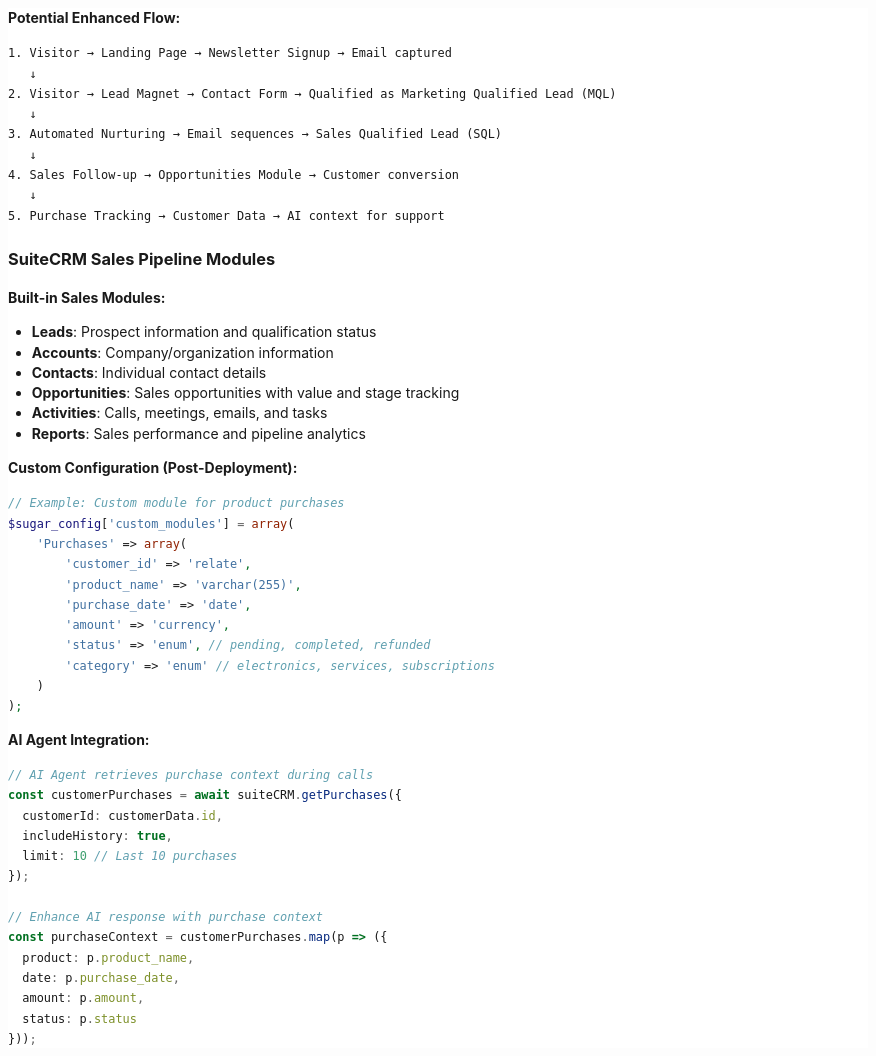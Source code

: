 **Potential Enhanced Flow:**
```
1. Visitor → Landing Page → Newsletter Signup → Email captured
   ↓
2. Visitor → Lead Magnet → Contact Form → Qualified as Marketing Qualified Lead (MQL)
   ↓
3. Automated Nurturing → Email sequences → Sales Qualified Lead (SQL)
   ↓
4. Sales Follow-up → Opportunities Module → Customer conversion
   ↓
5. Purchase Tracking → Customer Data → AI context for support
```

### SuiteCRM Sales Pipeline Modules

**Built-in Sales Modules:**
- **Leads**: Prospect information and qualification status
- **Accounts**: Company/organization information
- **Contacts**: Individual contact details
- **Opportunities**: Sales opportunities with value and stage tracking
- **Activities**: Calls, meetings, emails, and tasks
- **Reports**: Sales performance and pipeline analytics

**Custom Configuration (Post-Deployment):**
```php
// Example: Custom module for product purchases
$sugar_config['custom_modules'] = array(
    'Purchases' => array(
        'customer_id' => 'relate',
        'product_name' => 'varchar(255)',
        'purchase_date' => 'date',
        'amount' => 'currency',
        'status' => 'enum', // pending, completed, refunded
        'category' => 'enum' // electronics, services, subscriptions
    )
);
```

**AI Agent Integration:**
```typescript
// AI Agent retrieves purchase context during calls
const customerPurchases = await suiteCRM.getPurchases({
  customerId: customerData.id,
  includeHistory: true,
  limit: 10 // Last 10 purchases
});

// Enhance AI response with purchase context
const purchaseContext = customerPurchases.map(p => ({
  product: p.product_name,
  date: p.purchase_date,
  amount: p.amount,
  status: p.status
}));
```
